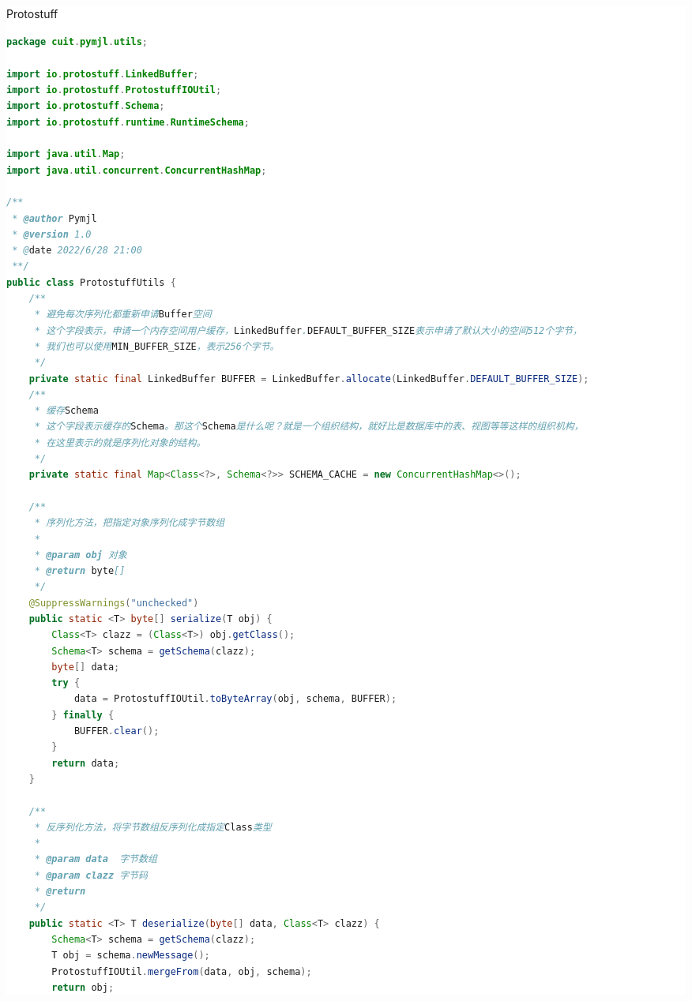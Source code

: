 Protostuff

```java
package cuit.pymjl.utils;

import io.protostuff.LinkedBuffer;
import io.protostuff.ProtostuffIOUtil;
import io.protostuff.Schema;
import io.protostuff.runtime.RuntimeSchema;

import java.util.Map;
import java.util.concurrent.ConcurrentHashMap;

/**
 * @author Pymjl
 * @version 1.0
 * @date 2022/6/28 21:00
 **/
public class ProtostuffUtils {
    /**
     * 避免每次序列化都重新申请Buffer空间
     * 这个字段表示，申请一个内存空间用户缓存，LinkedBuffer.DEFAULT_BUFFER_SIZE表示申请了默认大小的空间512个字节，
     * 我们也可以使用MIN_BUFFER_SIZE，表示256个字节。
     */
    private static final LinkedBuffer BUFFER = LinkedBuffer.allocate(LinkedBuffer.DEFAULT_BUFFER_SIZE);
    /**
     * 缓存Schema
     * 这个字段表示缓存的Schema。那这个Schema是什么呢？就是一个组织结构，就好比是数据库中的表、视图等等这样的组织机构，
     * 在这里表示的就是序列化对象的结构。
     */
    private static final Map<Class<?>, Schema<?>> SCHEMA_CACHE = new ConcurrentHashMap<>();

    /**
     * 序列化方法，把指定对象序列化成字节数组
     *
     * @param obj 对象
     * @return byte[]
     */
    @SuppressWarnings("unchecked")
    public static <T> byte[] serialize(T obj) {
        Class<T> clazz = (Class<T>) obj.getClass();
        Schema<T> schema = getSchema(clazz);
        byte[] data;
        try {
            data = ProtostuffIOUtil.toByteArray(obj, schema, BUFFER);
        } finally {
            BUFFER.clear();
        }
        return data;
    }

    /**
     * 反序列化方法，将字节数组反序列化成指定Class类型
     *
     * @param data  字节数组
     * @param clazz 字节码
     * @return
     */
    public static <T> T deserialize(byte[] data, Class<T> clazz) {
        Schema<T> schema = getSchema(clazz);
        T obj = schema.newMessage();
        ProtostuffIOUtil.mergeFrom(data, obj, schema);
        return obj;
```